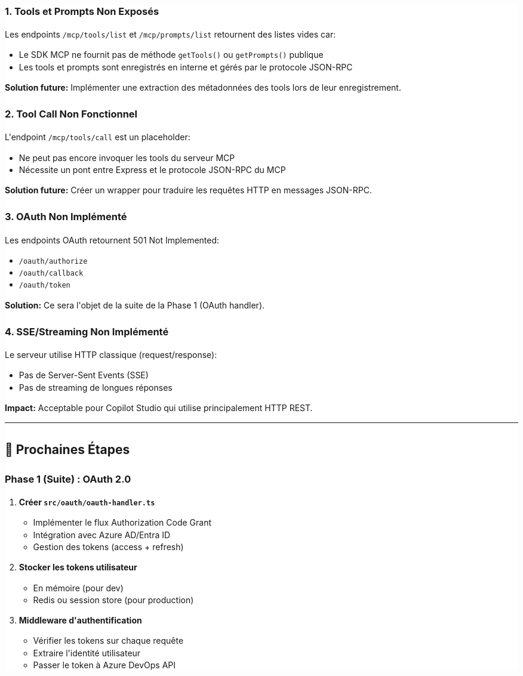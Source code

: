 ### 1. Tools et Prompts Non Exposés

Les endpoints `/mcp/tools/list` et `/mcp/prompts/list` retournent des listes vides car:

- Le SDK MCP ne fournit pas de méthode `getTools()` ou `getPrompts()` publique
- Les tools et prompts sont enregistrés en interne et gérés par le protocole JSON-RPC

**Solution future:** Implémenter une extraction des métadonnées des tools lors de leur enregistrement.

### 2. Tool Call Non Fonctionnel

L'endpoint `/mcp/tools/call` est un placeholder:

- Ne peut pas encore invoquer les tools du serveur MCP
- Nécessite un pont entre Express et le protocole JSON-RPC du MCP

**Solution future:** Créer un wrapper pour traduire les requêtes HTTP en messages JSON-RPC.

### 3. OAuth Non Implémenté

Les endpoints OAuth retournent 501 Not Implemented:

- `/oauth/authorize`
- `/oauth/callback`
- `/oauth/token`

**Solution:** Ce sera l'objet de la suite de la Phase 1 (OAuth handler).

### 4. SSE/Streaming Non Implémenté

Le serveur utilise HTTP classique (request/response):

- Pas de Server-Sent Events (SSE)
- Pas de streaming de longues réponses

**Impact:** Acceptable pour Copilot Studio qui utilise principalement HTTP REST.

---

## 🎯 Prochaines Étapes

### Phase 1 (Suite) : OAuth 2.0

1. **Créer `src/oauth/oauth-handler.ts`**
   - Implémenter le flux Authorization Code Grant
   - Intégration avec Azure AD/Entra ID
   - Gestion des tokens (access + refresh)

2. **Stocker les tokens utilisateur**
   - En mémoire (pour dev)
   - Redis ou session store (pour production)

3. **Middleware d'authentification**
   - Vérifier les tokens sur chaque requête
   - Extraire l'identité utilisateur
   - Passer le token à Azure DevOps API
